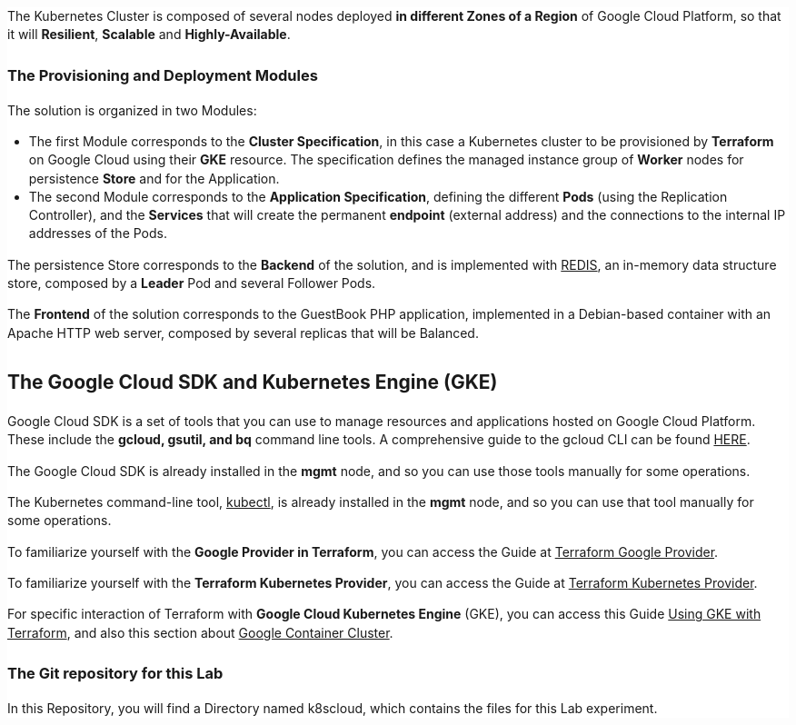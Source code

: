 The Kubernetes Cluster is composed of several nodes deployed **in different Zones of a Region** of Google Cloud Platform, so that it will **Resilient**, **Scalable** and **Highly-Available**.


### The Provisioning and Deployment Modules

The solution is organized in two Modules:
- The first Module corresponds to the **Cluster Specification**, in this case a Kubernetes cluster to be provisioned by **Terraform** on Google Cloud using their **GKE** resource. The specification defines the managed instance group of **Worker** nodes for persistence **Store** and for the Application.
- The second Module corresponds to the **Application Specification**, defining the different **Pods** (using the Replication Controller), and the **Services** that will create the permanent **endpoint** (external address) and the connections to the internal IP addresses of the Pods.


The persistence Store corresponds to the **Backend** of the solution, and is implemented with [REDIS](https://redis.io/), an in-memory data structure store, composed by a **Leader** Pod and several Follower Pods.


The **Frontend** of the solution corresponds to the GuestBook PHP application, implemented in a Debian-based container with an Apache HTTP web server, composed by several replicas that will be Balanced.

## The Google Cloud SDK and Kubernetes Engine (GKE)

Google Cloud SDK is a set of tools that you can use to manage resources and applications hosted on Google Cloud Platform. These include the **gcloud, gsutil, and bq** command line tools. A comprehensive guide to the gcloud CLI can be found [HERE](https://cloud.google.com/sdk/gcloud/).


The Google Cloud SDK is already installed in the **mgmt** node, and so you can use those tools manually for some operations.


The Kubernetes command-line tool, [kubectl](https://kubernetes.io/docs/reference/kubectl/kubectl/), is already installed in the **mgmt** node, and so you can use that tool manually for some operations.

To familiarize yourself with the **Google Provider in Terraform**, you can access the Guide at [Terraform Google Provider](https://registry.terraform.io/providers/hashicorp/google/latest/docs/guides/getting_started).

To familiarize yourself with the **Terraform Kubernetes Provider**, you can access the Guide at [Terraform Kubernetes Provider](https://registry.terraform.io/providers/hashicorp/kubernetes/latest/docs).

For specific interaction of Terraform with **Google Cloud Kubernetes Engine** (GKE), you can access this Guide [Using GKE with Terraform](https://registry.terraform.io/providers/hashicorp/google/latest/docs/guides/using_gke_with_terraform), and also this section about [Google Container Cluster](https://registry.terraform.io/providers/hashicorp/google/latest/docs/resources/container_cluster).


### The Git repository for this Lab

In this Repository, you will find a Directory named k8scloud, which contains the files for this Lab experiment.
